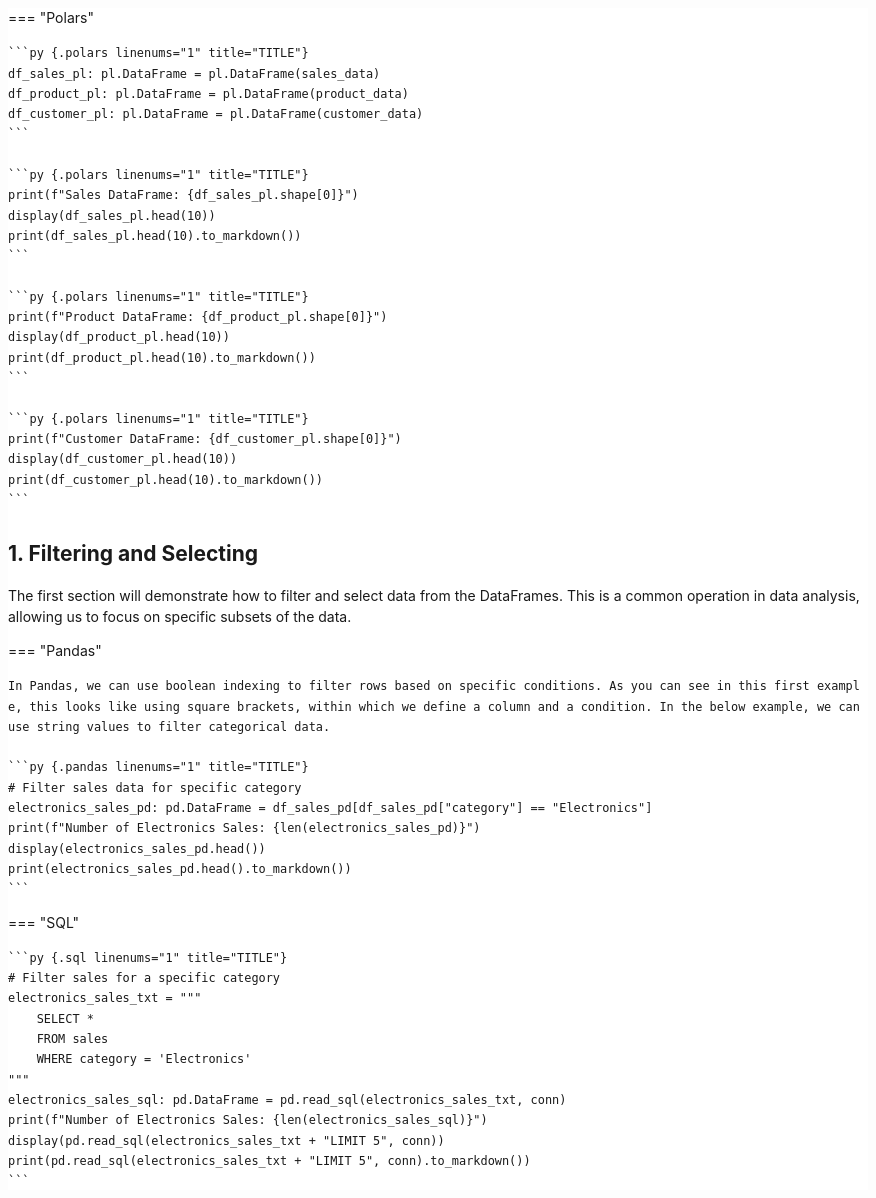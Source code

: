 === "Polars"

    ```py {.polars linenums="1" title="TITLE"}
    df_sales_pl: pl.DataFrame = pl.DataFrame(sales_data)
    df_product_pl: pl.DataFrame = pl.DataFrame(product_data)
    df_customer_pl: pl.DataFrame = pl.DataFrame(customer_data)
    ```

    ```py {.polars linenums="1" title="TITLE"}
    print(f"Sales DataFrame: {df_sales_pl.shape[0]}")
    display(df_sales_pl.head(10))
    print(df_sales_pl.head(10).to_markdown())
    ```

    ```py {.polars linenums="1" title="TITLE"}
    print(f"Product DataFrame: {df_product_pl.shape[0]}")
    display(df_product_pl.head(10))
    print(df_product_pl.head(10).to_markdown())
    ```

    ```py {.polars linenums="1" title="TITLE"}
    print(f"Customer DataFrame: {df_customer_pl.shape[0]}")
    display(df_customer_pl.head(10))
    print(df_customer_pl.head(10).to_markdown())
    ```


## 1. Filtering and Selecting

The first section will demonstrate how to filter and select data from the DataFrames. This is a common operation in data analysis, allowing us to focus on specific subsets of the data.

=== "Pandas"

    In Pandas, we can use boolean indexing to filter rows based on specific conditions. As you can see in this first example, this looks like using square brackets, within which we define a column and a condition. In the below example, we can use string values to filter categorical data.

    ```py {.pandas linenums="1" title="TITLE"}
    # Filter sales data for specific category
    electronics_sales_pd: pd.DataFrame = df_sales_pd[df_sales_pd["category"] == "Electronics"]
    print(f"Number of Electronics Sales: {len(electronics_sales_pd)}")
    display(electronics_sales_pd.head())
    print(electronics_sales_pd.head().to_markdown())
    ```

=== "SQL"

    ```py {.sql linenums="1" title="TITLE"}
    # Filter sales for a specific category
    electronics_sales_txt = """
        SELECT *
        FROM sales
        WHERE category = 'Electronics'
    """
    electronics_sales_sql: pd.DataFrame = pd.read_sql(electronics_sales_txt, conn)
    print(f"Number of Electronics Sales: {len(electronics_sales_sql)}")
    display(pd.read_sql(electronics_sales_txt + "LIMIT 5", conn))
    print(pd.read_sql(electronics_sales_txt + "LIMIT 5", conn).to_markdown())
    ```
